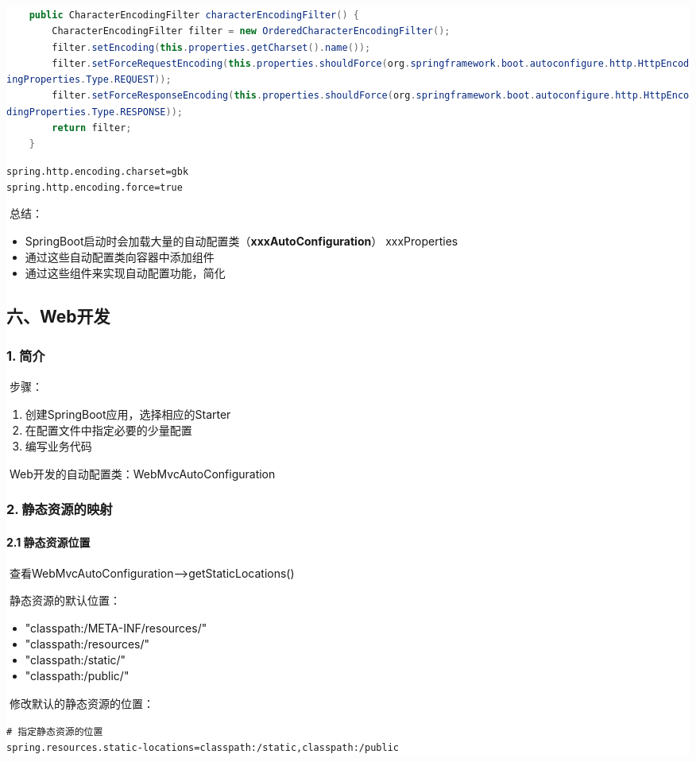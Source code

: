 ```java
    public CharacterEncodingFilter characterEncodingFilter() {
        CharacterEncodingFilter filter = new OrderedCharacterEncodingFilter();
        filter.setEncoding(this.properties.getCharset().name());
        filter.setForceRequestEncoding(this.properties.shouldForce(org.springframework.boot.autoconfigure.http.HttpEncodingProperties.Type.REQUEST));
        filter.setForceResponseEncoding(this.properties.shouldForce(org.springframework.boot.autoconfigure.http.HttpEncodingProperties.Type.RESPONSE));
        return filter;
    }
```



```properties
spring.http.encoding.charset=gbk
spring.http.encoding.force=true
```



​	总结：

- SpringBoot启动时会加载大量的自动配置类（**xxxAutoConfiguration**） xxxProperties
- 通过这些自动配置类向容器中添加组件
- 通过这些组件来实现自动配置功能，简化



## 六、Web开发

### 1. 简介

​	步骤：

1. 创建SpringBoot应用，选择相应的Starter
2. 在配置文件中指定必要的少量配置
3. 编写业务代码

​     Web开发的自动配置类：WebMvcAutoConfiguration

### 2. 静态资源的映射

#### 2.1 静态资源位置

​	查看WebMvcAutoConfiguration——>getStaticLocations()

​	静态资源的默认位置：

- "classpath:/META-INF/resources/"
- "classpath:/resources/"
- "classpath:/static/"
- "classpath:/public/"

​     修改默认的静态资源的位置：

```properties
# 指定静态资源的位置
spring.resources.static-locations=classpath:/static,classpath:/public
```
